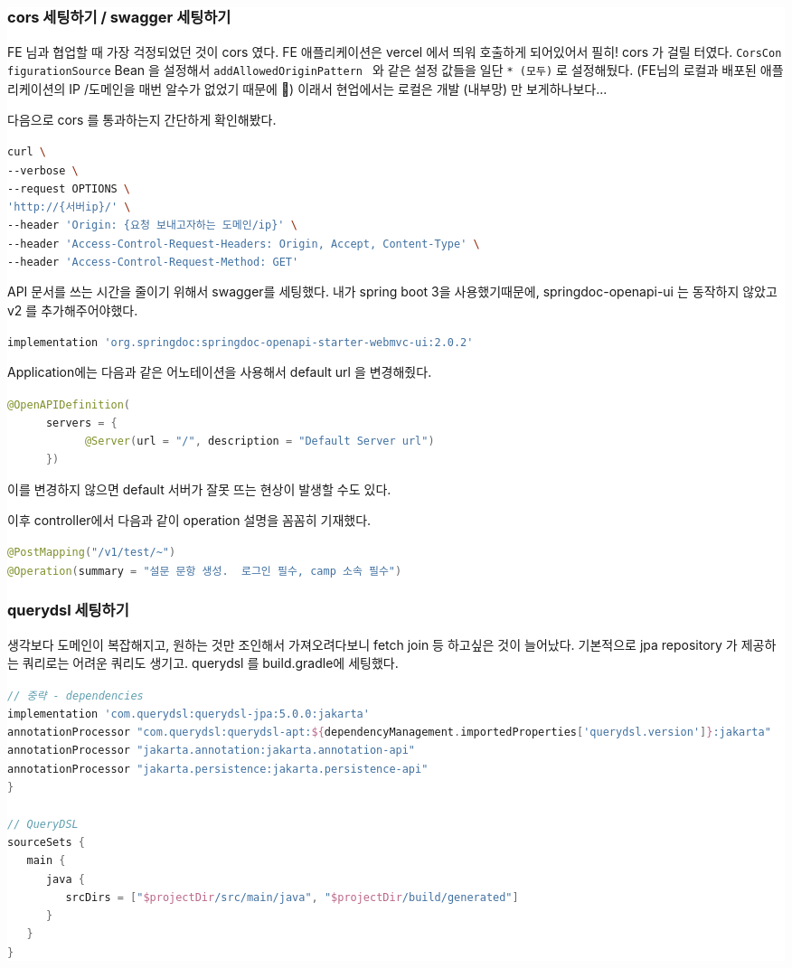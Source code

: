 
### cors 세팅하기  / swagger 세팅하기 

FE 님과 협업할 때 가장 걱정되었던 것이 cors 였다. FE 애플리케이션은 vercel 에서 띄워 호출하게 되어있어서 필히! cors 가 걸릴 터였다. `CorsConfigurationSource` Bean 을 설정해서 `addAllowedOriginPattern ` 와 같은 설정 값들을 일단 `* (모두)` 로 설정해뒀다. (FE님의 로컬과 배포된 애플리케이션의 IP /도메인을 매번 알수가 없었기 때문에 🥹) 이래서 현업에서는 로컬은 개발 (내부망) 만 보게하나보다... 

다음으로 cors 를 통과하는지 간단하게 확인해봤다.
```bash
curl \                                                                      
--verbose \
--request OPTIONS \
'http://{서버ip}/' \
--header 'Origin: {요청 보내고자하는 도메인/ip}' \ 
--header 'Access-Control-Request-Headers: Origin, Accept, Content-Type' \
--header 'Access-Control-Request-Method: GET'
```



API 문서를 쓰는 시간을 줄이기 위해서 swagger를 세팅했다. 내가 spring boot 3을 사용했기때문에, springdoc-openapi-ui 는 동작하지 않았고 v2 를 추가해주어야했다.

```groovy
implementation 'org.springdoc:springdoc-openapi-starter-webmvc-ui:2.0.2'
```

Application에는 다음과 같은 어노테이션을 사용해서 default url 을 변경해줬다. 

```java
@OpenAPIDefinition(  
      servers = {  
            @Server(url = "/", description = "Default Server url")  
      })
```
이를 변경하지 않으면 default 서버가 잘못 뜨는 현상이 발생할 수도 있다.

이후 controller에서 다음과 같이 operation 설명을 꼼꼼히 기재했다. 
```java
@PostMapping("/v1/test/~")  
@Operation(summary = "설문 문항 생성.  로그인 필수, camp 소속 필수")
```

### querydsl 세팅하기 

생각보다 도메인이 복잡해지고, 원하는 것만 조인해서 가져오려다보니 fetch join 등 하고싶은 것이 늘어났다.  기본적으로 jpa repository 가 제공하는 쿼리로는 어려운 쿼리도 생기고. querydsl 를 build.gradle에 세팅했다. 

```groovy
// 중략 - dependencies
implementation 'com.querydsl:querydsl-jpa:5.0.0:jakarta'  
annotationProcessor "com.querydsl:querydsl-apt:${dependencyManagement.importedProperties['querydsl.version']}:jakarta"  
annotationProcessor "jakarta.annotation:jakarta.annotation-api"  
annotationProcessor "jakarta.persistence:jakarta.persistence-api"
}

// QueryDSL  
sourceSets {  
   main {  
      java {  
         srcDirs = ["$projectDir/src/main/java", "$projectDir/build/generated"]  
      }  
   }  
}

```
